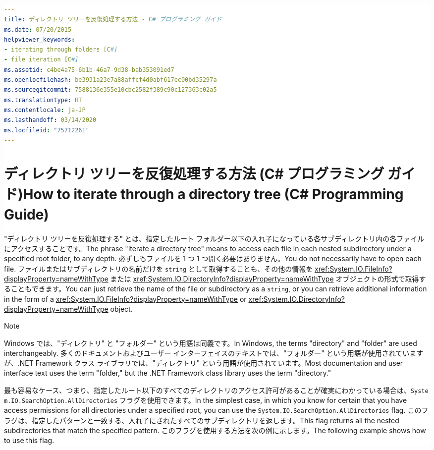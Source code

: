```yaml
---
title: ディレクトリ ツリーを反復処理する方法 - C# プログラミング ガイド
ms.date: 07/20/2015
helpviewer_keywords:
- iterating through folders [C#]
- file iteration [C#]
ms.assetid: c4be4a75-6b1b-46a7-9d38-bab353091ed7
ms.openlocfilehash: be3931a23e7a88affcf4d0abf617ec00bd35297a
ms.sourcegitcommit: 7588136e355e10cbc2582f389c90c127363c02a5
ms.translationtype: HT
ms.contentlocale: ja-JP
ms.lasthandoff: 03/14/2020
ms.locfileid: "75712261"
---
```

# <a name="how-to-iterate-through-a-directory-tree-c-programming-guide"></a><span data-ttu-id="2fc1e-102">ディレクトリ ツリーを反復処理する方法 (C# プログラミング ガイド)</span><span class="sxs-lookup"><span data-stu-id="2fc1e-102">How to iterate through a directory tree (C# Programming Guide)</span></span>
<span data-ttu-id="2fc1e-103">"ディレクトリ ツリーを反復処理する" とは、指定したルート フォルダー以下の入れ子になっている各サブディレクトリ内の各ファイルにアクセスすることです。</span><span class="sxs-lookup"><span data-stu-id="2fc1e-103">The phrase "iterate a directory tree" means to access each file in each nested subdirectory under a specified root folder, to any depth.</span></span> <span data-ttu-id="2fc1e-104">必ずしもファイルを 1 つ 1 つ開く必要はありません。</span><span class="sxs-lookup"><span data-stu-id="2fc1e-104">You do not necessarily have to open each file.</span></span> <span data-ttu-id="2fc1e-105">ファイルまたはサブディレクトリの名前だけを `string` として取得することも、その他の情報を <xref:System.IO.FileInfo?displayProperty=nameWithType> または <xref:System.IO.DirectoryInfo?displayProperty=nameWithType> オブジェクトの形式で取得することもできます。</span><span class="sxs-lookup"><span data-stu-id="2fc1e-105">You can just retrieve the name of the file or subdirectory as a `string`, or you can retrieve additional information in the form of a <xref:System.IO.FileInfo?displayProperty=nameWithType> or <xref:System.IO.DirectoryInfo?displayProperty=nameWithType> object.</span></span>  
  
> [!NOTE]
> <span data-ttu-id="2fc1e-106">Windows では、"ディレクトリ" と "フォルダー" という用語は同義です。</span><span class="sxs-lookup"><span data-stu-id="2fc1e-106">In Windows, the terms "directory" and "folder" are used interchangeably.</span></span> <span data-ttu-id="2fc1e-107">多くのドキュメントおよびユーザー インターフェイスのテキストでは、"フォルダー" という用語が使用されていますが、.NET Framework クラス ライブラリでは、"ディレクトリ" という用語が使用されています。</span><span class="sxs-lookup"><span data-stu-id="2fc1e-107">Most documentation and user interface text uses the term "folder," but the .NET Framework class library uses the term "directory."</span></span>  
  
 <span data-ttu-id="2fc1e-108">最も容易なケース、つまり、指定したルート以下のすべてのディレクトリのアクセス許可があることが確実にわかっている場合は、`System.IO.SearchOption.AllDirectories` フラグを使用できます。</span><span class="sxs-lookup"><span data-stu-id="2fc1e-108">In the simplest case, in which you know for certain that you have access permissions for all directories under a specified root, you can use the `System.IO.SearchOption.AllDirectories` flag.</span></span> <span data-ttu-id="2fc1e-109">このフラグは、指定したパターンと一致する、入れ子にされたすべてのサブディレクトリを返します。</span><span class="sxs-lookup"><span data-stu-id="2fc1e-109">This flag returns all the nested subdirectories that match the specified pattern.</span></span> <span data-ttu-id="2fc1e-110">このフラグを使用する方法を次の例に示します。</span><span class="sxs-lookup"><span data-stu-id="2fc1e-110">The following example shows how to use this flag.</span></span>  
  